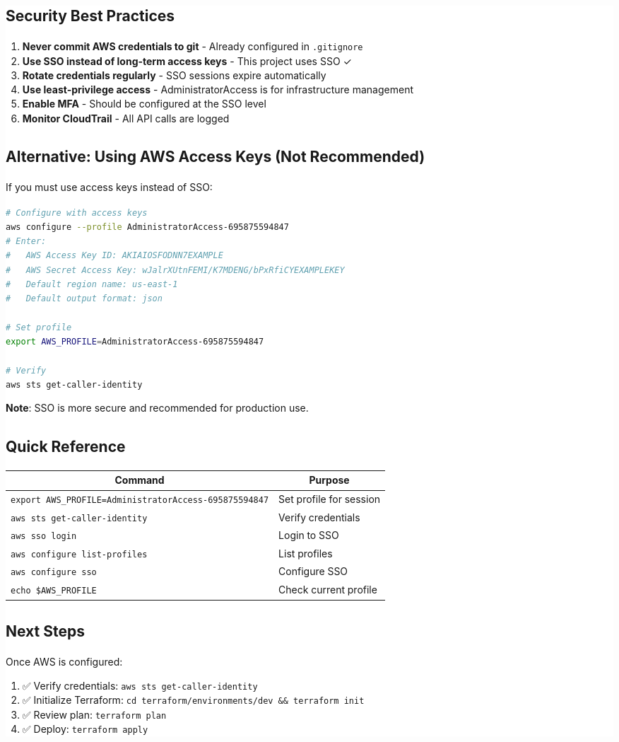 ## Security Best Practices

1. **Never commit AWS credentials to git** - Already configured in `.gitignore`
2. **Use SSO instead of long-term access keys** - This project uses SSO ✓
3. **Rotate credentials regularly** - SSO sessions expire automatically
4. **Use least-privilege access** - AdministratorAccess is for infrastructure management
5. **Enable MFA** - Should be configured at the SSO level
6. **Monitor CloudTrail** - All API calls are logged

## Alternative: Using AWS Access Keys (Not Recommended)

If you must use access keys instead of SSO:

```bash
# Configure with access keys
aws configure --profile AdministratorAccess-695875594847
# Enter:
#   AWS Access Key ID: AKIAIOSFODNN7EXAMPLE
#   AWS Secret Access Key: wJalrXUtnFEMI/K7MDENG/bPxRfiCYEXAMPLEKEY
#   Default region name: us-east-1
#   Default output format: json

# Set profile
export AWS_PROFILE=AdministratorAccess-695875594847

# Verify
aws sts get-caller-identity
```

**Note**: SSO is more secure and recommended for production use.

## Quick Reference

| Command | Purpose |
|---------|---------|
| `export AWS_PROFILE=AdministratorAccess-695875594847` | Set profile for session |
| `aws sts get-caller-identity` | Verify credentials |
| `aws sso login` | Login to SSO |
| `aws configure list-profiles` | List profiles |
| `aws configure sso` | Configure SSO |
| `echo $AWS_PROFILE` | Check current profile |

## Next Steps

Once AWS is configured:

1. ✅ Verify credentials: `aws sts get-caller-identity`
2. ✅ Initialize Terraform: `cd terraform/environments/dev && terraform init`
3. ✅ Review plan: `terraform plan`
4. ✅ Deploy: `terraform apply`
